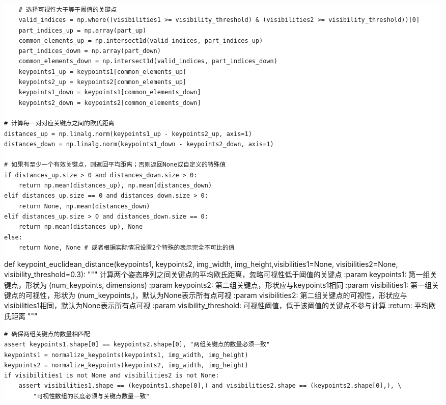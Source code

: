         # 选择可视性大于等于阈值的关键点
        valid_indices = np.where((visibilities1 >= visibility_threshold) & (visibilities2 >= visibility_threshold))[0]
        part_indices_up = np.array(part_up)
        common_elements_up = np.intersect1d(valid_indices, part_indices_up)
        part_indices_down = np.array(part_down)
        common_elements_down = np.intersect1d(valid_indices, part_indices_down)        
        keypoints1_up = keypoints1[common_elements_up]
        keypoints2_up = keypoints2[common_elements_up]
        keypoints1_down = keypoints1[common_elements_down]
        keypoints2_down = keypoints2[common_elements_down]

    # 计算每一对对应关键点之间的欧氏距离
    distances_up = np.linalg.norm(keypoints1_up - keypoints2_up, axis=1)
    distances_down = np.linalg.norm(keypoints1_down - keypoints2_down, axis=1)

    # 如果有至少一个有效关键点，则返回平均距离；否则返回None或自定义的特殊值
    if distances_up.size > 0 and distances_down.size > 0:
        return np.mean(distances_up), np.mean(distances_down)
    elif distances_up.size == 0 and distances_down.size > 0:
        return None, np.mean(distances_down)
    elif distances_up.size > 0 and distances_down.size == 0:
        return np.mean(distances_up), None
    else:
        return None, None # 或者根据实际情况设置2个特殊的表示完全不可比的值


def keypoint_euclidean_distance(keypoints1, keypoints2,  img_width, img_height,visibilities1=None, visibilities2=None, visibility_threshold=0.3):
    """
    计算两个姿态序列之间关键点的平均欧氏距离，忽略可视性低于阈值的关键点
    :param keypoints1: 第一组关键点，形状为 (num_keypoints, dimensions)
    :param keypoints2: 第二组关键点，形状应与keypoints1相同
    :param visibilities1: 第一组关键点的可视性，形状为 (num_keypoints,)，默认为None表示所有点可视
    :param visibilities2: 第二组关键点的可视性，形状应与visibilities1相同，默认为None表示所有点可视
    :param visibility_threshold: 可视性阈值，低于该阈值的关键点不参与计算
    :return: 平均欧氏距离
    """

    # 确保两组关键点的数量相匹配
    assert keypoints1.shape[0] == keypoints2.shape[0], "两组关键点的数量必须一致"
    keypoints1 = normalize_keypoints(keypoints1, img_width, img_height)
    keypoints2 = normalize_keypoints(keypoints2, img_width, img_height)
    if visibilities1 is not None and visibilities2 is not None:
        assert visibilities1.shape == (keypoints1.shape[0],) and visibilities2.shape == (keypoints2.shape[0],), \
            "可视性数组的长度必须与关键点数量一致"

